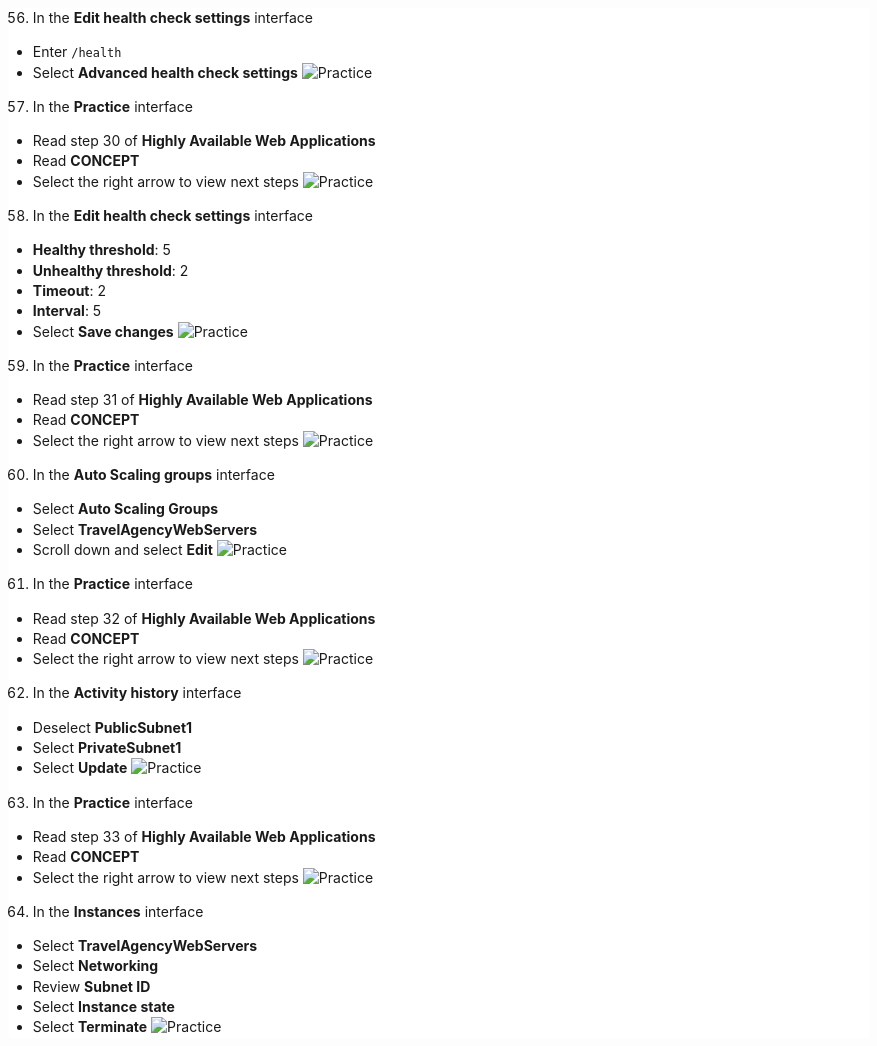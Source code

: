 56. In the **Edit health check settings** interface
- Enter ```/health```
- Select **Advanced health check settings**
![Practice](/images/15-highlyavailable/15.3-practice/56-practice.png?width=90pc)

57. In the **Practice** interface
- Read step 30 of **Highly Available Web Applications**
- Read **CONCEPT**
- Select the right arrow to view next steps
![Practice](/images/15-highlyavailable/15.3-practice/57-practice.png?width=90pc)

58. In the **Edit health check settings** interface
- **Healthy threshold**: 5
- **Unhealthy threshold**: 2
- **Timeout**: 2
- **Interval**: 5
- Select **Save changes**
![Practice](/images/15-highlyavailable/15.3-practice/58-practice.png?width=90pc)

59. In the **Practice** interface
- Read step 31 of **Highly Available Web Applications**
- Read **CONCEPT**
- Select the right arrow to view next steps
![Practice](/images/15-highlyavailable/15.3-practice/59-practice.png?width=90pc)

60. In the **Auto Scaling groups** interface
- Select **Auto Scaling Groups**
- Select **TravelAgencyWebServers**
- Scroll down and select **Edit**
![Practice](/images/15-highlyavailable/15.3-practice/60-practice.png?width=90pc)

61. In the **Practice** interface
- Read step 32 of **Highly Available Web Applications**
- Read **CONCEPT**
- Select the right arrow to view next steps
![Practice](/images/15-highlyavailable/15.3-practice/61-practice.png?width=90pc)

62. In the **Activity history** interface
- Deselect **PublicSubnet1**
- Select **PrivateSubnet1**
- Select **Update**
![Practice](/images/15-highlyavailable/15.3-practice/62-practice.png?width=90pc)

63. In the **Practice** interface
- Read step 33 of **Highly Available Web Applications**
- Read **CONCEPT**
- Select the right arrow to view next steps
![Practice](/images/15-highlyavailable/15.3-practice/63-practice.png?width=90pc)

64. In the **Instances** interface
- Select **TravelAgencyWebServers**
- Select **Networking**
- Review **Subnet ID**
- Select **Instance state**
- Select **Terminate**
![Practice](/images/15-highlyavailable/15.3-practice/64-practice.png?width=90pc)
